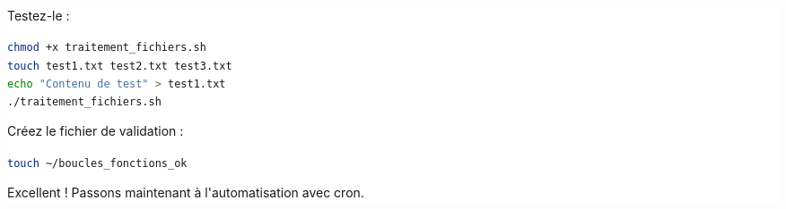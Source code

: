 Testez-le :

```bash
chmod +x traitement_fichiers.sh
touch test1.txt test2.txt test3.txt
echo "Contenu de test" > test1.txt
./traitement_fichiers.sh
```

Créez le fichier de validation :

```bash
touch ~/boucles_fonctions_ok
```

Excellent ! Passons maintenant à l'automatisation avec cron.
